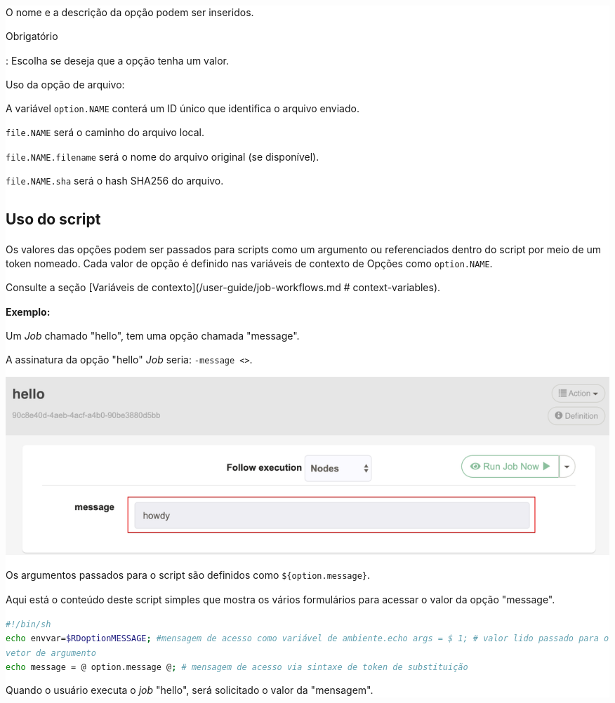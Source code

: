 O nome e a descrição da opção podem ser inseridos.

Obrigatório

: Escolha se deseja que a opção tenha um valor.

Uso da opção de arquivo:

A variável `option.NAME` conterá um ID único que identifica o arquivo enviado.

`file.NAME` será o caminho do arquivo local.

`file.NAME.filename` será o nome do arquivo original (se disponível).

`file.NAME.sha` será o hash SHA256 do arquivo.

## Uso do script

Os valores das opções podem ser passados para scripts como um argumento ou referenciados dentro do script por meio de um token nomeado. Cada valor de opção é definido nas variáveis de contexto de Opções como `option.NAME`.

Consulte a seção [Variáveis ​​de contexto](/user-guide/job-workflows.md # context-variables).

**Exemplo:**

Um _Job_ chamado "hello", tem uma opção chamada "message".

A assinatura da opção "hello" _Job_ seria: `-message <>`.

![Uso da opção](/assets/img/fig0504.png)

Os argumentos passados ​​para o script são definidos como `${option.message}`.

Aqui está o conteúdo deste script simples que mostra os vários
formulários para acessar o valor da opção "message".

```bash .numberLines
#!/bin/sh
echo envvar=$RDoptionMESSAGE; #mensagem de acesso como variável de ambiente.echo args = $ 1; # valor lido passado para o vetor de argumento
echo message = @ option.message @; # mensagem de acesso via sintaxe de token de substituição
```

Quando o usuário executa o _job_ "hello", será solicitado o
valor da "mensagem".
